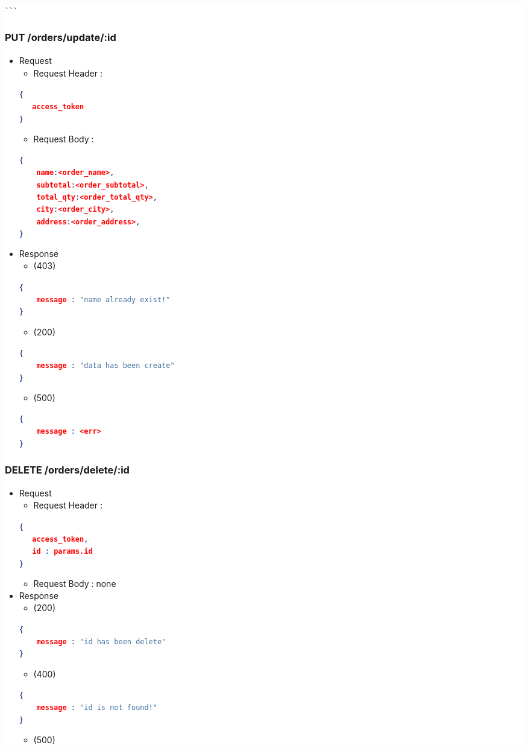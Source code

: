     ```
### PUT /orders/update/:id 
- Request
    - Request Header :
     ```json
    {
        access_token
    }
    ```
    - Request Body :
    ```json
    {
        name:<order_name>,
        subtotal:<order_subtotal>,
        total_qty:<order_total_qty>,
        city:<order_city>,
        address:<order_address>,
    }
    ```
- Response
    - (403)
    ```json
    {
        message : "name already exist!"
    }
    ```
    - (200)
    ```json
    {
        message : "data has been create"
    }
    ```
    - (500)
    ```json
    {
        message : <err>
    }
    ```
### DELETE /orders/delete/:id
- Request
     - Request Header :
     ```json
    {
        access_token,
        id : params.id
    }
    ```
    - Request Body : none
- Response
    - (200)
    ```json
    {
        message : "id has been delete"
    }
    ```
    - (400)
    ```json
    {
        message : "id is not found!"
    }
    ```
    - (500)